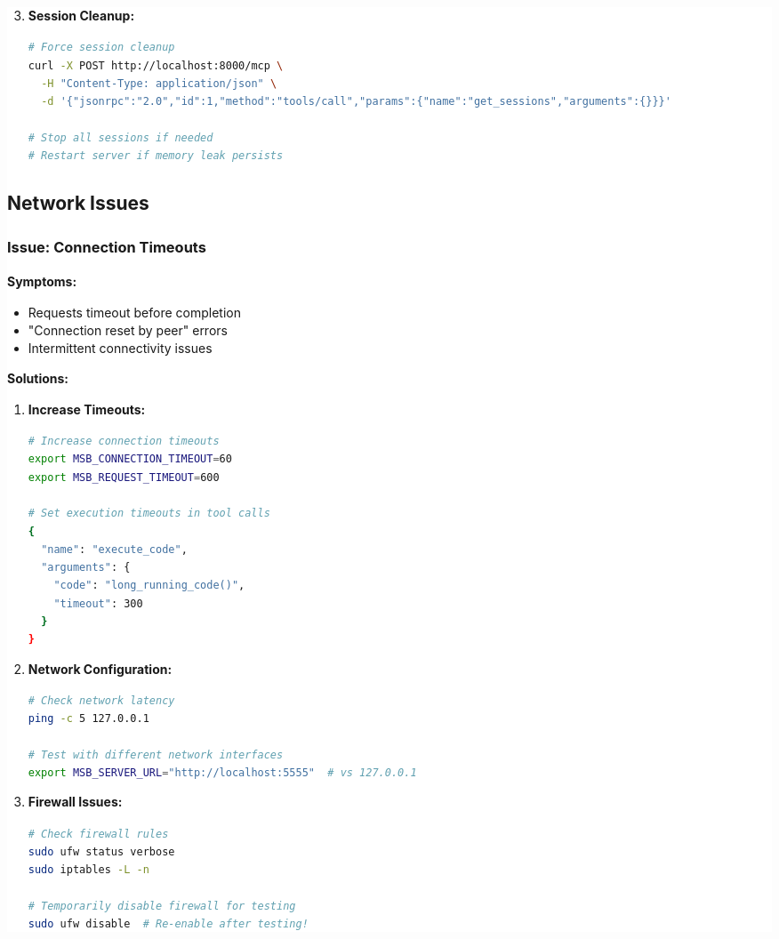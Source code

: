 3. **Session Cleanup:**
   ```bash
   # Force session cleanup
   curl -X POST http://localhost:8000/mcp \
     -H "Content-Type: application/json" \
     -d '{"jsonrpc":"2.0","id":1,"method":"tools/call","params":{"name":"get_sessions","arguments":{}}}'
   
   # Stop all sessions if needed
   # Restart server if memory leak persists
   ```

## Network Issues

### Issue: Connection Timeouts

**Symptoms:**
- Requests timeout before completion
- "Connection reset by peer" errors
- Intermittent connectivity issues

**Solutions:**

1. **Increase Timeouts:**
   ```bash
   # Increase connection timeouts
   export MSB_CONNECTION_TIMEOUT=60
   export MSB_REQUEST_TIMEOUT=600
   
   # Set execution timeouts in tool calls
   {
     "name": "execute_code",
     "arguments": {
       "code": "long_running_code()",
       "timeout": 300
     }
   }
   ```

2. **Network Configuration:**
   ```bash
   # Check network latency
   ping -c 5 127.0.0.1
   
   # Test with different network interfaces
   export MSB_SERVER_URL="http://localhost:5555"  # vs 127.0.0.1
   ```

3. **Firewall Issues:**
   ```bash
   # Check firewall rules
   sudo ufw status verbose
   sudo iptables -L -n
   
   # Temporarily disable firewall for testing
   sudo ufw disable  # Re-enable after testing!
   ```

